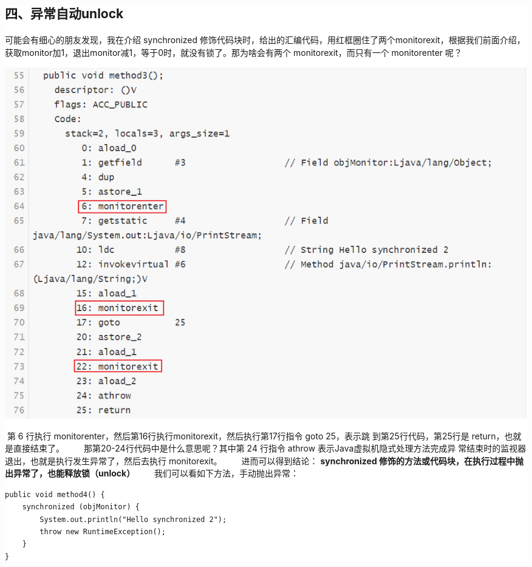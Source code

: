 ## 四、异常⾃动unlock

可能会有细⼼的朋友发现，我在介绍 synchronized 修饰代码块时，给出的汇编代码，⽤红框圈住了两个monitorexit，根据我们前⾯介绍，获取monitor加1，退出monitor减1，等于0时，就没有锁了。那为啥会有两个 monitorexit，⽽只有⼀个 monitorenter 呢？

 ![image-20221204113305903](pictures/Java中的锁.assets/image-20221204113305903.png)

​		第 6 ⾏执⾏ monitorenter，然后第16⾏执⾏monitorexit，然后执⾏第17⾏指令 goto 25，表示跳
到第25⾏代码，第25⾏是 return，也就是直接结束了。
　　那第20-24⾏代码中是什么意思呢？其中第 24 ⾏指令 athrow 表示Java虚拟机隐式处理⽅法完成异
常结束时的监视器退出，也就是执⾏发⽣异常了，然后去执⾏ monitorexit。
　　进⽽可以得到结论：
**synchronized 修饰的⽅法或代码块，在执⾏过程中抛出异常了，也能释放锁（unlock）**
　　我们可以看如下⽅法，⼿动抛出异常：

```
public void method4() {
    synchronized (objMonitor) {
        System.out.println("Hello synchronized 2");
        throw new RuntimeException();
    }
}
```
